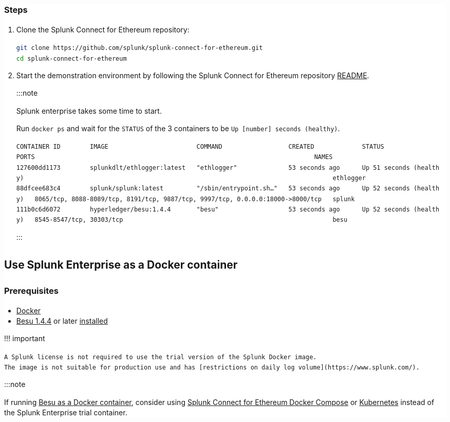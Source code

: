 ### Steps

1.  Clone the Splunk Connect for Ethereum repository:

    ```bash
    git clone https://github.com/splunk/splunk-connect-for-ethereum.git
    cd splunk-connect-for-ethereum
    ```

1.  Start the demonstration environment by following the Splunk Connect for Ethereum repository [README](https://github.com/splunk/splunk-connect-for-ethereum/tree/master/examples/besu).

    :::note

    Splunk enterprise takes some time to start.

    Run `docker ps` and wait for the `STATUS` of the 3 containers to be `Up [number] seconds (healthy)`.

    ```
    CONTAINER ID        IMAGE                        COMMAND                  CREATED             STATUS                    PORTS                                                                            NAMES
    127600dd1173        splunkdlt/ethlogger:latest   "ethlogger"              53 seconds ago      Up 51 seconds (healthy)                                                                                    ethlogger
    88dfcee683c4        splunk/splunk:latest         "/sbin/entrypoint.sh…"   53 seconds ago      Up 52 seconds (healthy)   8065/tcp, 8088-8089/tcp, 8191/tcp, 9887/tcp, 9997/tcp, 0.0.0.0:18000->8000/tcp   splunk
    111b0c6d6072        hyperledger/besu:1.4.4       "besu"                   53 seconds ago      Up 52 seconds (healthy)   8545-8547/tcp, 30303/tcp                                                         besu
    ```

    :::

## Use Splunk Enterprise as a Docker container

### Prerequisites

- [Docker](https://docs.docker.com/compose/install/)
- [Besu 1.4.4](https://github.com/hyperledger/besu/blob/750580dcca349d22d024cc14a8171b2fa74b505a/CHANGELOG.md#144) or later [installed](../../get-started/install/binary-distribution.md)

!!! important

    A Splunk license is not required to use the trial version of the Splunk Docker image.
    The image is not suitable for production use and has [restrictions on daily log volume](https://www.splunk.com/).

:::note

If running [Besu as a Docker container](../../get-started/install/run-docker-image.md), consider using [Splunk Connect for Ethereum Docker Compose](#splunk-connect-for-ethereum-docker-compose) or [Kubernetes](../deploy/kubernetes.md) instead of the Splunk Enterprise trial container.


[Create an event index]: https://docs.splunk.com/Documentation/Splunk/8.0.4/Indexer/Setupmultipleindexes#Create_events_indexes